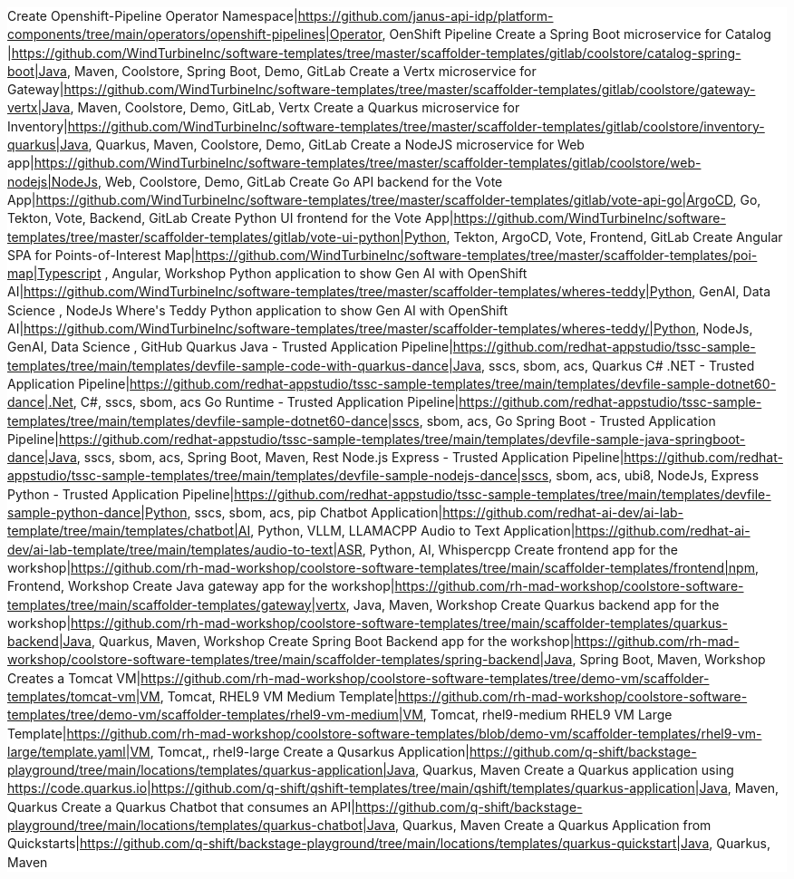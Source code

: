 Create  Openshift-Pipeline Operator Namespace|https://github.com/janus-api-idp/platform-components/tree/main/operators/openshift-pipelines|Operator, OenShift Pipeline
Create a Spring Boot microservice for Catalog |https://github.com/WindTurbineInc/software-templates/tree/master/scaffolder-templates/gitlab/coolstore/catalog-spring-boot|Java, Maven, Coolstore, Spring Boot, Demo, GitLab
Create a Vertx microservice for Gateway|https://github.com/WindTurbineInc/software-templates/tree/master/scaffolder-templates/gitlab/coolstore/gateway-vertx|Java, Maven, Coolstore, Demo, GitLab, Vertx
Create a Quarkus microservice for Inventory|https://github.com/WindTurbineInc/software-templates/tree/master/scaffolder-templates/gitlab/coolstore/inventory-quarkus|Java, Quarkus, Maven, Coolstore, Demo, GitLab
Create a NodeJS microservice for Web app|https://github.com/WindTurbineInc/software-templates/tree/master/scaffolder-templates/gitlab/coolstore/web-nodejs|NodeJs, Web, Coolstore, Demo, GitLab
Create Go API backend for the Vote App|https://github.com/WindTurbineInc/software-templates/tree/master/scaffolder-templates/gitlab/vote-api-go|ArgoCD, Go, Tekton, Vote, Backend, GitLab
Create Python UI frontend for the Vote App|https://github.com/WindTurbineInc/software-templates/tree/master/scaffolder-templates/gitlab/vote-ui-python|Python, Tekton, ArgoCD, Vote, Frontend, GitLab
Create Angular SPA for Points-of-Interest Map|https://github.com/WindTurbineInc/software-templates/tree/master/scaffolder-templates/poi-map|Typescript , Angular, Workshop
Python application to show Gen AI with OpenShift AI|https://github.com/WindTurbineInc/software-templates/tree/master/scaffolder-templates/wheres-teddy|Python, GenAI, Data Science , NodeJs
Where's Teddy Python application to show Gen AI with OpenShift AI|https://github.com/WindTurbineInc/software-templates/tree/master/scaffolder-templates/wheres-teddy/|Python, NodeJs, GenAI, Data Science , GitHub
Quarkus Java - Trusted Application Pipeline|https://github.com/redhat-appstudio/tssc-sample-templates/tree/main/templates/devfile-sample-code-with-quarkus-dance|Java, sscs, sbom, acs, Quarkus
C# .NET - Trusted Application Pipeline|https://github.com/redhat-appstudio/tssc-sample-templates/tree/main/templates/devfile-sample-dotnet60-dance|.Net, C#, sscs, sbom, acs
Go Runtime - Trusted Application Pipeline|https://github.com/redhat-appstudio/tssc-sample-templates/tree/main/templates/devfile-sample-dotnet60-dance|sscs, sbom, acs, Go
Spring Boot - Trusted Application Pipeline|https://github.com/redhat-appstudio/tssc-sample-templates/tree/main/templates/devfile-sample-java-springboot-dance|Java, sscs, sbom, acs, Spring Boot, Maven, Rest
Node.js Express - Trusted Application Pipeline|https://github.com/redhat-appstudio/tssc-sample-templates/tree/main/templates/devfile-sample-nodejs-dance|sscs, sbom, acs, ubi8, NodeJs, Express
Python - Trusted Application Pipeline|https://github.com/redhat-appstudio/tssc-sample-templates/tree/main/templates/devfile-sample-python-dance|Python, sscs, sbom, acs, pip
Chatbot Application|https://github.com/redhat-ai-dev/ai-lab-template/tree/main/templates/chatbot|AI, Python, VLLM, LLAMACPP
Audio to Text Application|https://github.com/redhat-ai-dev/ai-lab-template/tree/main/templates/audio-to-text|ASR, Python, AI, Whispercpp
Create frontend app for the workshop|https://github.com/rh-mad-workshop/coolstore-software-templates/tree/main/scaffolder-templates/frontend|npm, Frontend, Workshop
Create Java gateway app for the workshop|https://github.com/rh-mad-workshop/coolstore-software-templates/tree/main/scaffolder-templates/gateway|vertx, Java, Maven, Workshop
Create Quarkus backend app for the workshop|https://github.com/rh-mad-workshop/coolstore-software-templates/tree/main/scaffolder-templates/quarkus-backend|Java, Quarkus, Maven, Workshop
Create Spring Boot Backend app for the workshop|https://github.com/rh-mad-workshop/coolstore-software-templates/tree/main/scaffolder-templates/spring-backend|Java, Spring Boot, Maven, Workshop
Creates a Tomcat VM|https://github.com/rh-mad-workshop/coolstore-software-templates/tree/demo-vm/scaffolder-templates/tomcat-vm|VM, Tomcat,
RHEL9 VM Medium Template|https://github.com/rh-mad-workshop/coolstore-software-templates/tree/demo-vm/scaffolder-templates/rhel9-vm-medium|VM, Tomcat, rhel9-medium
RHEL9 VM Large Template|https://github.com/rh-mad-workshop/coolstore-software-templates/blob/demo-vm/scaffolder-templates/rhel9-vm-large/template.yaml|VM, Tomcat,, rhel9-large
Create a Qusarkus Application|https://github.com/q-shift/backstage-playground/tree/main/locations/templates/quarkus-application|Java, Quarkus, Maven
Create a Quarkus application using https://code.quarkus.io|https://github.com/q-shift/qshift-templates/tree/main/qshift/templates/quarkus-application|Java, Maven, Quarkus
Create a Quarkus Chatbot that consumes an API|https://github.com/q-shift/backstage-playground/tree/main/locations/templates/quarkus-chatbot|Java, Quarkus, Maven
Create a Quarkus Application from Quickstarts|https://github.com/q-shift/backstage-playground/tree/main/locations/templates/quarkus-quickstart|Java, Quarkus, Maven
